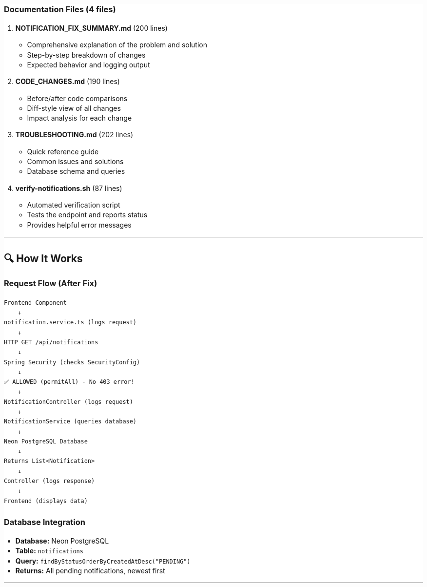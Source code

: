 ### Documentation Files (4 files)
1. **NOTIFICATION_FIX_SUMMARY.md** (200 lines)
   - Comprehensive explanation of the problem and solution
   - Step-by-step breakdown of changes
   - Expected behavior and logging output
   
2. **CODE_CHANGES.md** (190 lines)
   - Before/after code comparisons
   - Diff-style view of all changes
   - Impact analysis for each change
   
3. **TROUBLESHOOTING.md** (202 lines)
   - Quick reference guide
   - Common issues and solutions
   - Database schema and queries
   
4. **verify-notifications.sh** (87 lines)
   - Automated verification script
   - Tests the endpoint and reports status
   - Provides helpful error messages

---

## 🔍 How It Works

### Request Flow (After Fix)
```
Frontend Component
    ↓
notification.service.ts (logs request)
    ↓
HTTP GET /api/notifications
    ↓
Spring Security (checks SecurityConfig)
    ↓
✅ ALLOWED (permitAll) - No 403 error!
    ↓
NotificationController (logs request)
    ↓
NotificationService (queries database)
    ↓
Neon PostgreSQL Database
    ↓
Returns List<Notification>
    ↓
Controller (logs response)
    ↓
Frontend (displays data)
```

### Database Integration
- **Database:** Neon PostgreSQL
- **Table:** `notifications`
- **Query:** `findByStatusOrderByCreatedAtDesc("PENDING")`
- **Returns:** All pending notifications, newest first

---